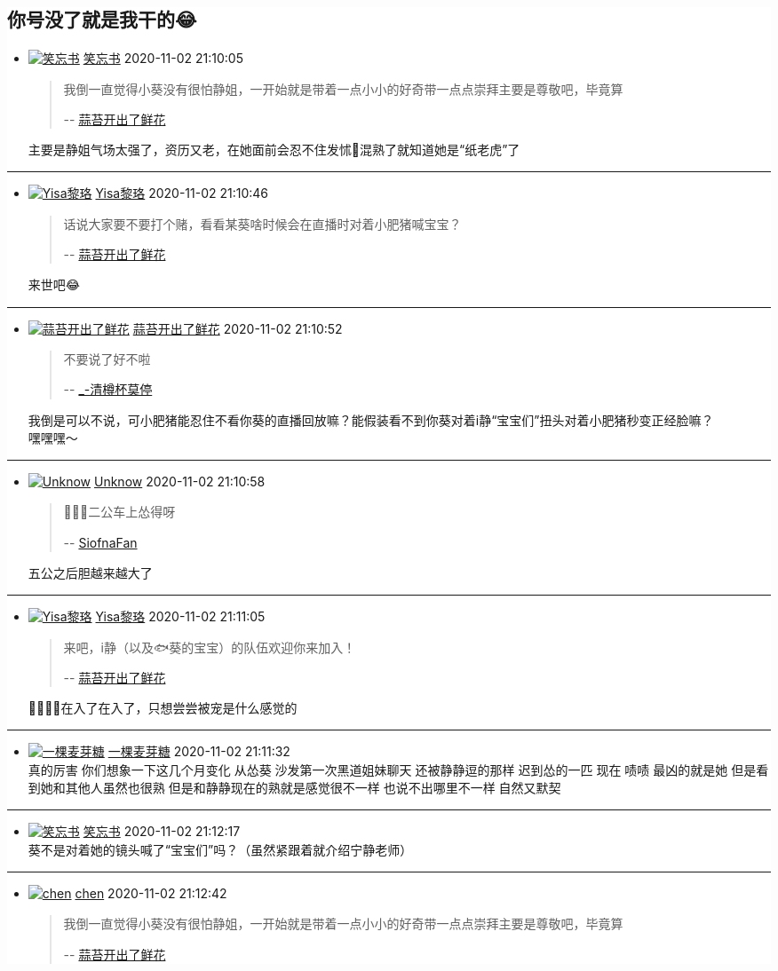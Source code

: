   你号没了就是我干的😂  
---
* [![笑忘书](../../image/icon/u40401623-2.jpg)](https://www.douban.com/people/40401623/)    [笑忘书](https://www.douban.com/people/40401623/)    2020-11-02 21:10:05  
  >我倒一直觉得小葵没有很怕静姐，一开始就是带着一点小小的好奇带一点点崇拜主要是尊敬吧，毕竟算  
  >
  >-- [蒜苔开出了鲜花](https://www.douban.com/people/26765466/)  
  
  主要是静姐气场太强了，资历又老，在她面前会忍不住发怵🤣混熟了就知道她是“纸老虎”了  
---
* [![Yisa黎珞](../../image/icon/u217273308-1.jpg)](https://www.douban.com/people/217273308/)    [Yisa黎珞](https://www.douban.com/people/217273308/)    2020-11-02 21:10:46  
  >话说大家要不要打个赌，看看某葵啥时候会在直播时对着小肥猪喊宝宝？  
  >
  >-- [蒜苔开出了鲜花](https://www.douban.com/people/26765466/)  
  
  来世吧😂  
---
* [![蒜苔开出了鲜花](../../image/icon/u26765466-1.jpg)](https://www.douban.com/people/26765466/)    [蒜苔开出了鲜花](https://www.douban.com/people/26765466/)    2020-11-02 21:10:52  
  >不要说了好不啦  
  >
  >-- [_-清樽杯莫停](https://www.douban.com/people/161592149/)  
  
  我倒是可以不说，可小肥猪能忍住不看你葵的直播回放嘛？能假装看不到你葵对着i静“宝宝们”扭头对着小肥猪秒变正经脸嘛？  
  嘿嘿嘿～  
---
* [![Unknow](../../image/icon/u219306324-4.jpg)](https://www.douban.com/people/219306324/)    [Unknow](https://www.douban.com/people/219306324/)    2020-11-02 21:10:58  
  >🤣🤣🤣二公车上怂得呀  
  >
  >-- [SiofnaFan](https://www.douban.com/people/180076918/)  
  
  五公之后胆越来越大了  
---
* [![Yisa黎珞](../../image/icon/u217273308-1.jpg)](https://www.douban.com/people/217273308/)    [Yisa黎珞](https://www.douban.com/people/217273308/)    2020-11-02 21:11:05  
  >来吧，i静（以及🐟葵的宝宝）的队伍欢迎你来加入！  
  >
  >-- [蒜苔开出了鲜花](https://www.douban.com/people/26765466/)  
  
  🍋🍋🍋🍋在入了在入了，只想尝尝被宠是什么感觉的  
---
* [![一棵麦芽糖](../../image/icon/u114181779-2.jpg)](https://www.douban.com/people/114181779/)    [一棵麦芽糖](https://www.douban.com/people/114181779/)    2020-11-02 21:11:32  
  真的厉害 你们想象一下这几个月变化 从怂葵  沙发第一次黑道姐妹聊天 还被静静逗的那样 迟到怂的一匹 现在 啧啧 最凶的就是她 但是看到她和其他人虽然也很熟 但是和静静现在的熟就是感觉很不一样  也说不出哪里不一样    自然又默契  
---
* [![笑忘书](../../image/icon/u40401623-2.jpg)](https://www.douban.com/people/40401623/)    [笑忘书](https://www.douban.com/people/40401623/)    2020-11-02 21:12:17  
  葵不是对着她的镜头喊了“宝宝们”吗？（虽然紧跟着就介绍宁静老师）  
---
* [![chen](../../image/icon/u179141216-2.jpg)](https://www.douban.com/people/179141216/)    [chen](https://www.douban.com/people/179141216/)    2020-11-02 21:12:42  
  >我倒一直觉得小葵没有很怕静姐，一开始就是带着一点小小的好奇带一点点崇拜主要是尊敬吧，毕竟算  
  >
  >-- [蒜苔开出了鲜花](https://www.douban.com/people/26765466/)  
  